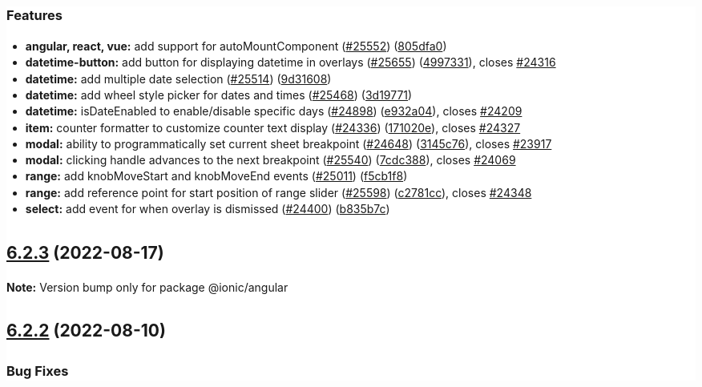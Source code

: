 
### Features

* **angular, react, vue:** add support for autoMountComponent ([#25552](https://github.com/ionic-team/ionic/issues/25552)) ([805dfa0](https://github.com/ionic-team/ionic/commit/805dfa05663098ef9c02b0745a383b5e7555908b))
* **datetime-button:** add button for displaying datetime in overlays ([#25655](https://github.com/ionic-team/ionic/issues/25655)) ([4997331](https://github.com/ionic-team/ionic/commit/499733105e4be23405e8afeeb26fee5cd2afc25b)), closes [#24316](https://github.com/ionic-team/ionic/issues/24316)
* **datetime:** add multiple date selection ([#25514](https://github.com/ionic-team/ionic/issues/25514)) ([9d31608](https://github.com/ionic-team/ionic/commit/9d31608f2d471f531eb253832c8558d1effaf68a))
* **datetime:** add wheel style picker for dates and times ([#25468](https://github.com/ionic-team/ionic/issues/25468)) ([3d19771](https://github.com/ionic-team/ionic/commit/3d19771185301870a2eb60f1ef4afd6f1c182494))
* **datetime:** isDateEnabled to enable/disable specific days  ([#24898](https://github.com/ionic-team/ionic/issues/24898)) ([e932a04](https://github.com/ionic-team/ionic/commit/e932a042237e6f44bf278bcbd895d8569fc17348)), closes [#24209](https://github.com/ionic-team/ionic/issues/24209)
* **item:** counter formatter to customize counter text display ([#24336](https://github.com/ionic-team/ionic/issues/24336)) ([171020e](https://github.com/ionic-team/ionic/commit/171020e9d200ccfdef0f01c427b295bb50dd1fef)), closes [#24327](https://github.com/ionic-team/ionic/issues/24327)
* **modal:** ability to programmatically set current sheet breakpoint ([#24648](https://github.com/ionic-team/ionic/issues/24648)) ([3145c76](https://github.com/ionic-team/ionic/commit/3145c76934ac711038f9dcba98a385dfbe754953)), closes [#23917](https://github.com/ionic-team/ionic/issues/23917)
* **modal:** clicking handle advances to the next breakpoint ([#25540](https://github.com/ionic-team/ionic/issues/25540)) ([7cdc388](https://github.com/ionic-team/ionic/commit/7cdc388b7805cbf23c9e1e928aa977cd77ebc8c4)), closes [#24069](https://github.com/ionic-team/ionic/issues/24069)
* **range:** add knobMoveStart and knobMoveEnd events ([#25011](https://github.com/ionic-team/ionic/issues/25011)) ([f5cb1f8](https://github.com/ionic-team/ionic/commit/f5cb1f8444ba050042e788f9f9ec7b6309bf1b60))
* **range:** add reference point for start position of range slider ([#25598](https://github.com/ionic-team/ionic/issues/25598)) ([c2781cc](https://github.com/ionic-team/ionic/commit/c2781cc1c3b7e56a0e6f6c03cfa04fc2c82d6e8a)), closes [#24348](https://github.com/ionic-team/ionic/issues/24348)
* **select:** add event for when overlay is dismissed ([#24400](https://github.com/ionic-team/ionic/issues/24400)) ([b835b7c](https://github.com/ionic-team/ionic/commit/b835b7c0c7840f41c54f96743cc0a779ff474ab6))





## [6.2.3](https://github.com/ionic-team/ionic/compare/v6.2.2...v6.2.3) (2022-08-17)

**Note:** Version bump only for package @ionic/angular





## [6.2.2](https://github.com/ionic-team/ionic/compare/v6.2.1...v6.2.2) (2022-08-10)


### Bug Fixes
